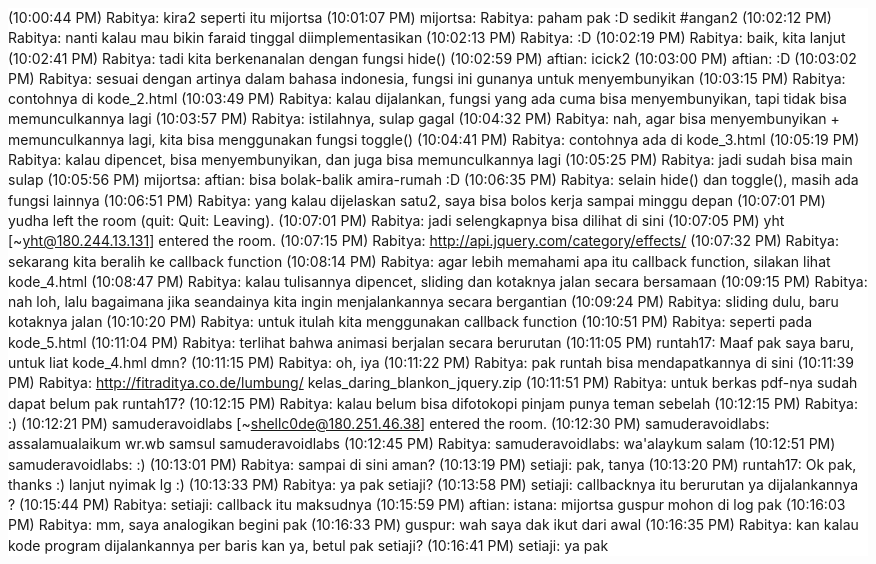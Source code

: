 (10:00:44 PM) Rabitya: kira2 seperti itu mijortsa
(10:01:07 PM) mijortsa: Rabitya: paham pak :D sedikit #angan2
(10:02:12 PM) Rabitya: nanti kalau mau bikin faraid tinggal diimplementasikan
(10:02:13 PM) Rabitya: :D
(10:02:19 PM) Rabitya: baik, kita lanjut
(10:02:41 PM) Rabitya: tadi kita berkenanalan dengan fungsi hide()
(10:02:59 PM) aftian: icick2
(10:03:00 PM) aftian: :D
(10:03:02 PM) Rabitya: sesuai dengan artinya dalam bahasa indonesia, fungsi ini
gunanya untuk menyembunyikan
(10:03:15 PM) Rabitya: contohnya di kode_2.html
(10:03:49 PM) Rabitya: kalau dijalankan, fungsi yang ada cuma bisa
menyembunyikan, tapi tidak bisa memunculkannya lagi
(10:03:57 PM) Rabitya: istilahnya, sulap gagal
(10:04:32 PM) Rabitya: nah, agar bisa menyembunyikan + memunculkannya lagi,
kita bisa menggunakan fungsi toggle()
(10:04:41 PM) Rabitya: contohnya ada di kode_3.html
(10:05:19 PM) Rabitya: kalau dipencet, bisa menyembunyikan, dan juga bisa
memunculkannya lagi
(10:05:25 PM) Rabitya: jadi sudah bisa main sulap
(10:05:56 PM) mijortsa: aftian: bisa bolak-balik amira-rumah :D
(10:06:35 PM) Rabitya: selain hide() dan toggle(), masih ada fungsi lainnya
(10:06:51 PM) Rabitya: yang kalau dijelaskan satu2, saya bisa bolos kerja
sampai minggu depan
(10:07:01 PM) yudha left the room (quit: Quit: Leaving).
(10:07:01 PM) Rabitya: jadi selengkapnya bisa dilihat di sini
(10:07:05 PM) yht [~yht@180.244.13.131] entered the room.
(10:07:15 PM) Rabitya: http://api.jquery.com/category/effects/
(10:07:32 PM) Rabitya: sekarang kita beralih ke callback function
(10:08:14 PM) Rabitya: agar lebih memahami apa itu callback function, silakan
lihat kode_4.html
(10:08:47 PM) Rabitya: kalau tulisannya dipencet, sliding dan kotaknya jalan
secara bersamaan
(10:09:15 PM) Rabitya: nah loh, lalu bagaimana jika seandainya kita ingin
menjalankannya secara bergantian
(10:09:24 PM) Rabitya: sliding dulu, baru kotaknya jalan
(10:10:20 PM) Rabitya: untuk itulah kita menggunakan callback function
(10:10:51 PM) Rabitya: seperti pada kode_5.html
(10:11:04 PM) Rabitya: terlihat bahwa animasi berjalan secara berurutan
(10:11:05 PM) runtah17: Maaf pak saya baru, untuk liat kode_4.hml dmn?
(10:11:15 PM) Rabitya: oh, iya
(10:11:22 PM) Rabitya: pak runtah bisa mendapatkannya di sini
(10:11:39 PM) Rabitya: http://fitraditya.co.de/lumbung/
kelas_daring_blankon_jquery.zip
(10:11:51 PM) Rabitya: untuk berkas pdf-nya sudah dapat belum pak runtah17?
(10:12:15 PM) Rabitya: kalau belum bisa difotokopi pinjam punya teman sebelah
(10:12:15 PM) Rabitya: :)
(10:12:21 PM) samuderavoidlabs [~shellc0de@180.251.46.38] entered the room.
(10:12:30 PM) samuderavoidlabs: assalamualaikum wr.wb
samsul samuderavoidlabs
(10:12:45 PM) Rabitya: samuderavoidlabs: wa'alaykum salam
(10:12:51 PM) samuderavoidlabs: :)
(10:13:01 PM) Rabitya: sampai di sini aman?
(10:13:19 PM) setiaji: pak, tanya
(10:13:20 PM) runtah17: Ok pak, thanks :) lanjut nyimak lg :)
(10:13:33 PM) Rabitya: ya pak setiaji?
(10:13:58 PM) setiaji: callbacknya itu berurutan ya dijalankannya ?
(10:15:44 PM) Rabitya: setiaji: callback itu maksudnya
(10:15:59 PM) aftian: istana: mijortsa guspur mohon di log pak
(10:16:03 PM) Rabitya: mm, saya analogikan begini pak
(10:16:33 PM) guspur: wah saya dak ikut dari awal
(10:16:35 PM) Rabitya: kan kalau kode program dijalankannya per baris kan ya,
betul pak setiaji?
(10:16:41 PM) setiaji: ya pak